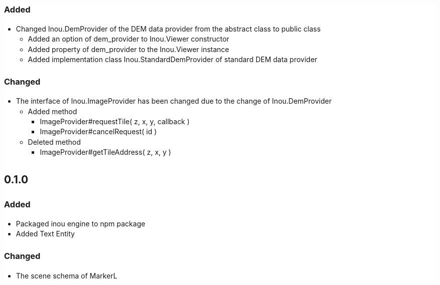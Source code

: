 ### Added

- Changed Inou.DemProvider of the DEM data provider from the abstract class to public class 
  - Added an option of dem_provider to Inou.Viewer constructor
  - Added property of dem_provider to the Inou.Viewer instance
  - Added implementation class Inou.StandardDemProvider of standard DEM data provider

### Changed

- The interface of Inou.ImageProvider has been changed due to the change of Inou.DemProvider
  - Added method
    - ImageProvider#requestTile( z, x, y, callback )
    - ImageProvider#cancelRequest( id )
  - Deleted method
    - ImageProvider#getTileAddress( z, x, y )


## 0.1.0

### Added

- Packaged inou engine to npm package
- Added Text Entity

### Changed
- The scene schema of MarkerL
